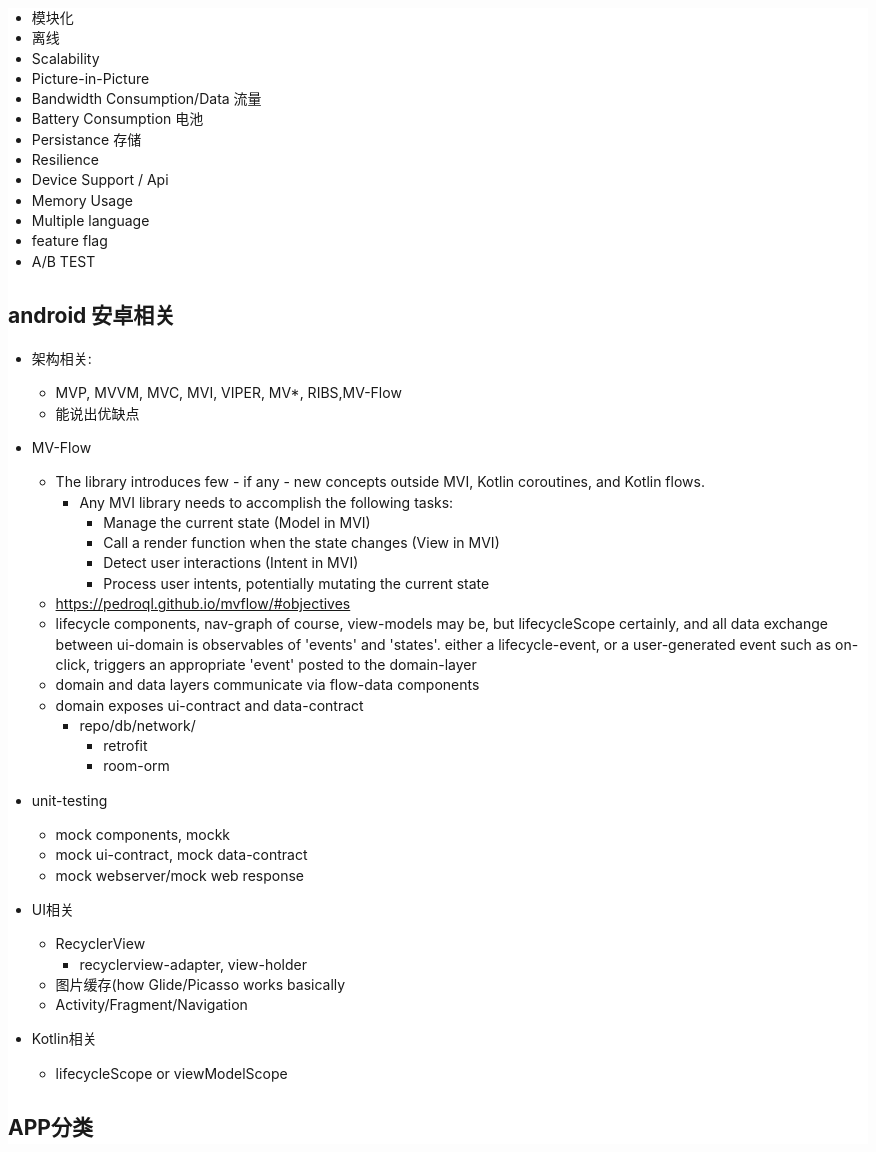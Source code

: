 * 模块化
* 离线
* Scalability
* Picture-in-Picture
* Bandwidth Consumption/Data 流量
* Battery Consumption 电池
* Persistance 存储
* Resilience
* Device Support / Api
* Memory Usage
* Multiple language
* feature flag
* A/B TEST
## android 安卓相关
* 架构相关: 
    * MVP, MVVM, MVC, MVI, VIPER, MV*, RIBS,MV-Flow
    * 能说出优缺点
* MV-Flow
    * The library introduces few - if any - new concepts outside MVI, Kotlin coroutines, and Kotlin flows.
        * Any MVI library needs to accomplish the following tasks:
            * Manage the current state (Model in MVI)
            * Call a render function when the state changes (View in MVI)
            * Detect user interactions (Intent in MVI)
            * Process user intents, potentially mutating the current state
    * https://pedroql.github.io/mvflow/#objectives
    * lifecycle components, nav-graph of course, view-models may be, but lifecycleScope certainly, and all data exchange between ui-domain is observables of 'events' and 'states'. either a lifecycle-event, or a user-generated event such as on-click, triggers an appropriate 'event' posted to the domain-layer
    * domain and data layers communicate via flow-data components
    * domain exposes ui-contract and data-contract
        * repo/db/network/
            * retrofit
            * room-orm
* unit-testing
    * mock components, mockk
    * mock ui-contract, mock data-contract
    * mock webserver/mock web response

* UI相关
    * RecyclerView 
        * recyclerview-adapter, view-holder
    * 图片缓存(how Glide/Picasso works basically  
    * Activity/Fragment/Navigation
* Kotlin相关
    * lifecycleScope or viewModelScope 



## APP分类
